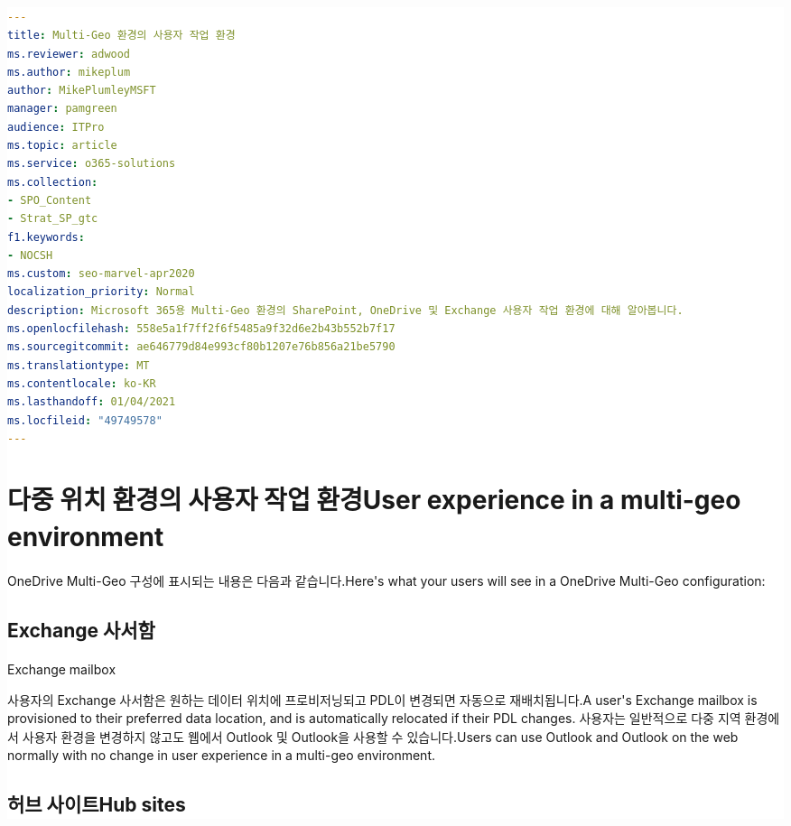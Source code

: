 ```yaml
---
title: Multi-Geo 환경의 사용자 작업 환경
ms.reviewer: adwood
ms.author: mikeplum
author: MikePlumleyMSFT
manager: pamgreen
audience: ITPro
ms.topic: article
ms.service: o365-solutions
ms.collection:
- SPO_Content
- Strat_SP_gtc
f1.keywords:
- NOCSH
ms.custom: seo-marvel-apr2020
localization_priority: Normal
description: Microsoft 365용 Multi-Geo 환경의 SharePoint, OneDrive 및 Exchange 사용자 작업 환경에 대해 알아봅니다.
ms.openlocfilehash: 558e5a1f7ff2f6f5485a9f32d6e2b43b552b7f17
ms.sourcegitcommit: ae646779d84e993cf80b1207e76b856a21be5790
ms.translationtype: MT
ms.contentlocale: ko-KR
ms.lasthandoff: 01/04/2021
ms.locfileid: "49749578"
---
```

# <a name="user-experience-in-a-multi-geo-environment"></a><span data-ttu-id="d1192-103">다중 위치 환경의 사용자 작업 환경</span><span class="sxs-lookup"><span data-stu-id="d1192-103">User experience in a multi-geo environment</span></span>

<span data-ttu-id="d1192-104">OneDrive Multi-Geo 구성에 표시되는 내용은 다음과 같습니다.</span><span class="sxs-lookup"><span data-stu-id="d1192-104">Here's what your users will see in a OneDrive Multi-Geo configuration:</span></span>

## <a name="exchange-mailbox"></a><span data-ttu-id="d1192-105">Exchange 사서함
</span><span class="sxs-lookup"><span data-stu-id="d1192-105">Exchange mailbox</span></span>

<span data-ttu-id="d1192-106">사용자의 Exchange 사서함은 원하는 데이터 위치에 프로비저닝되고 PDL이 변경되면 자동으로 재배치됩니다.</span><span class="sxs-lookup"><span data-stu-id="d1192-106">A user's Exchange mailbox is provisioned to their preferred data location, and is automatically relocated if their PDL changes.</span></span> <span data-ttu-id="d1192-107">사용자는 일반적으로 다중 지역 환경에서 사용자 환경을 변경하지 않고도 웹에서 Outlook 및 Outlook을 사용할 수 있습니다.</span><span class="sxs-lookup"><span data-stu-id="d1192-107">Users can use Outlook and Outlook on the web normally with no change in user experience in a multi-geo environment.</span></span>

## <a name="hub-sites"></a><span data-ttu-id="d1192-108">허브 사이트</span><span class="sxs-lookup"><span data-stu-id="d1192-108">Hub sites</span></span>
